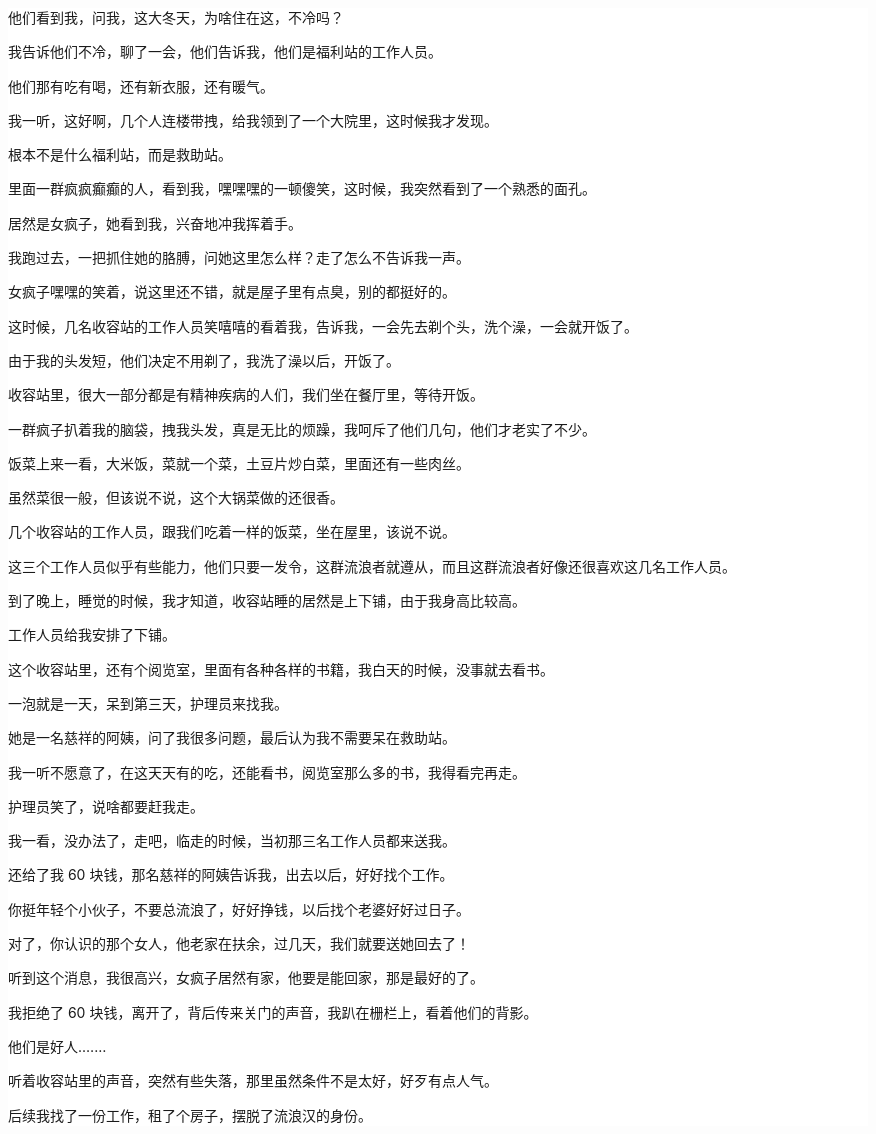 他们看到我，问我，这大冬天，为啥住在这，不冷吗？

我告诉他们不冷，聊了一会，他们告诉我，他们是福利站的工作人员。

他们那有吃有喝，还有新衣服，还有暖气。

我一听，这好啊，几个人连楼带拽，给我领到了一个大院里，这时候我才发现。

根本不是什么福利站，而是救助站。

里面一群疯疯癫癫的人，看到我，嘿嘿嘿的一顿傻笑，这时候，我突然看到了一个熟悉的面孔。

居然是女疯子，她看到我，兴奋地冲我挥着手。

我跑过去，一把抓住她的胳膊，问她这里怎么样？走了怎么不告诉我一声。

女疯子嘿嘿的笑着，说这里还不错，就是屋子里有点臭，别的都挺好的。

这时候，几名收容站的工作人员笑嘻嘻的看着我，告诉我，一会先去剃个头，洗个澡，一会就开饭了。

由于我的头发短，他们决定不用剃了，我洗了澡以后，开饭了。

收容站里，很大一部分都是有精神疾病的人们，我们坐在餐厅里，等待开饭。

一群疯子扒着我的脑袋，拽我头发，真是无比的烦躁，我呵斥了他们几句，他们才老实了不少。

饭菜上来一看，大米饭，菜就一个菜，土豆片炒白菜，里面还有一些肉丝。

虽然菜很一般，但该说不说，这个大锅菜做的还很香。

几个收容站的工作人员，跟我们吃着一样的饭菜，坐在屋里，该说不说。

这三个工作人员似乎有些能力，他们只要一发令，这群流浪者就遵从，而且这群流浪者好像还很喜欢这几名工作人员。

到了晚上，睡觉的时候，我才知道，收容站睡的居然是上下铺，由于我身高比较高。

工作人员给我安排了下铺。

这个收容站里，还有个阅览室，里面有各种各样的书籍，我白天的时候，没事就去看书。

一泡就是一天，呆到第三天，护理员来找我。

她是一名慈祥的阿姨，问了我很多问题，最后认为我不需要呆在救助站。

我一听不愿意了，在这天天有的吃，还能看书，阅览室那么多的书，我得看完再走。

护理员笑了，说啥都要赶我走。

我一看，没办法了，走吧，临走的时候，当初那三名工作人员都来送我。

还给了我 60 块钱，那名慈祥的阿姨告诉我，出去以后，好好找个工作。

你挺年轻个小伙子，不要总流浪了，好好挣钱，以后找个老婆好好过日子。

对了，你认识的那个女人，他老家在扶余，过几天，我们就要送她回去了！

听到这个消息，我很高兴，女疯子居然有家，他要是能回家，那是最好的了。

我拒绝了 60 块钱，离开了，背后传来关门的声音，我趴在栅栏上，看着他们的背影。

他们是好人.……

听着收容站里的声音，突然有些失落，那里虽然条件不是太好，好歹有点人气。

后续我找了一份工作，租了个房子，摆脱了流浪汉的身份。
